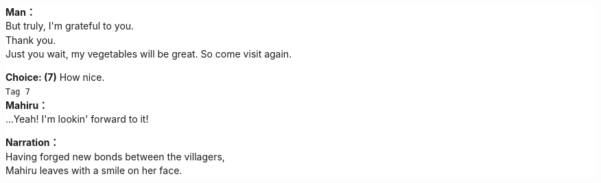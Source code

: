 **Man：**  
But truly, I'm grateful to you.  
Thank you.  
Just you wait, my vegetables will be great. So come visit again.  
  
**Choice: (7)**  How nice.  
`Tag 7`  
**Mahiru：**  
...Yeah! I'm lookin' forward to it!  
  
**Narration：**  
Having forged new bonds between the villagers,  
Mahiru leaves with a smile on her face.  
